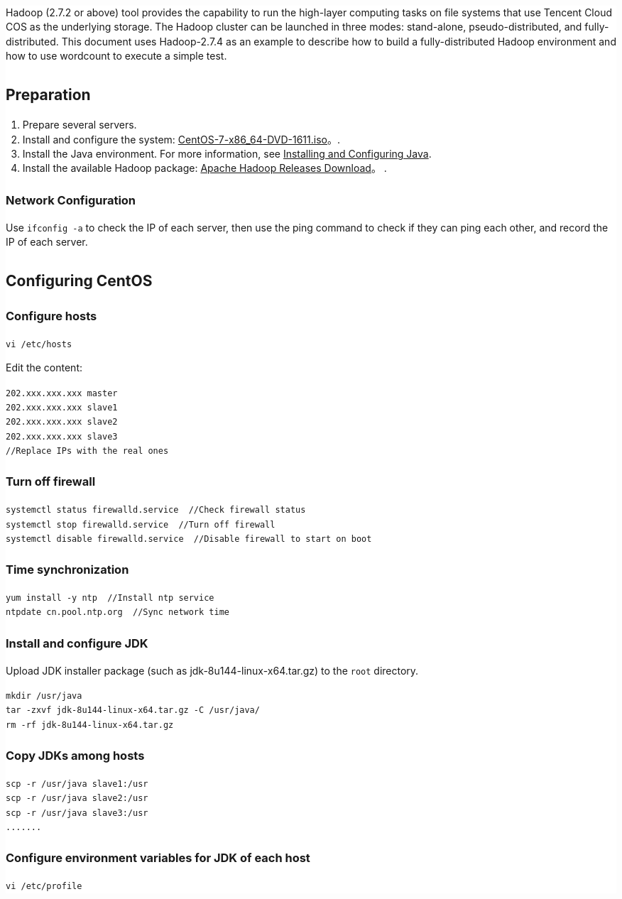 Hadoop (2.7.2 or above) tool provides the capability to run the high-layer computing tasks on file systems that use Tencent Cloud COS as the underlying storage. The Hadoop cluster can be launched in three modes: stand-alone, pseudo-distributed, and fully-distributed. This document uses Hadoop-2.7.4 as an example to describe how to build a fully-distributed Hadoop environment and how to use wordcount to execute a simple test.

## Preparation
1. Prepare several servers.
2. Install and configure the system: [CentOS-7-x86_64-DVD-1611.iso](http://isoredirect.centos.org/centos/7/isos/x86_64/)。.
3. Install the Java environment. For more information, see [Installing and Configuring Java](/doc/product/436/10865).
4. Install the available Hadoop package: [Apache Hadoop Releases Download](http://hadoop.apache.org/releases.html#16+April%2C+2018%3A+Release+2.7.6+available)。 .

### Network Configuration
Use `ifconfig -a` to check the IP of each server, then use the ping command to check if they can ping each other, and record the IP of each server.

## Configuring CentOS
### Configure hosts
```
vi /etc/hosts
```
Edit the content:
```
202.xxx.xxx.xxx master
202.xxx.xxx.xxx slave1
202.xxx.xxx.xxx slave2
202.xxx.xxx.xxx slave3
//Replace IPs with the real ones
```
### Turn off firewall
```
systemctl status firewalld.service  //Check firewall status
systemctl stop firewalld.service  //Turn off firewall
systemctl disable firewalld.service  //Disable firewall to start on boot
```
### Time synchronization
```
yum install -y ntp  //Install ntp service
ntpdate cn.pool.ntp.org  //Sync network time
```
### Install and configure JDK
Upload JDK installer package (such as jdk-8u144-linux-x64.tar.gz) to the `root` directory.
```
mkdir /usr/java
tar -zxvf jdk-8u144-linux-x64.tar.gz -C /usr/java/
rm -rf jdk-8u144-linux-x64.tar.gz
```
### Copy JDKs among hosts
```
scp -r /usr/java slave1:/usr
scp -r /usr/java slave2:/usr
scp -r /usr/java slave3:/usr
.......
```
### Configure environment variables for JDK of each host
```
vi /etc/profile
```